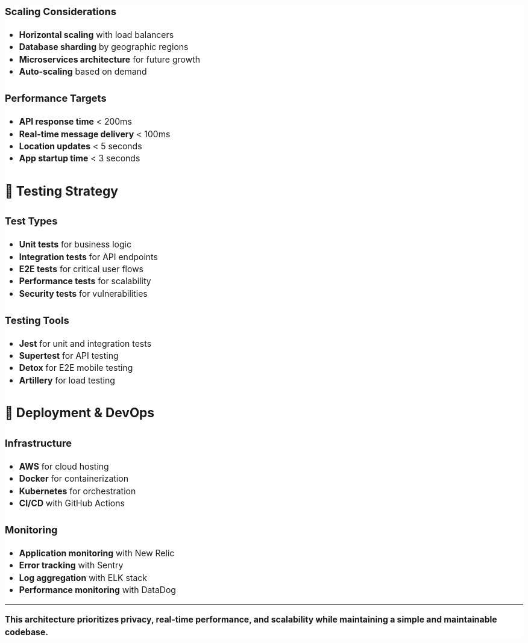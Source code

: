 ### Scaling Considerations
- **Horizontal scaling** with load balancers
- **Database sharding** by geographic regions
- **Microservices architecture** for future growth
- **Auto-scaling** based on demand

### Performance Targets
- **API response time** < 200ms
- **Real-time message delivery** < 100ms
- **Location updates** < 5 seconds
- **App startup time** < 3 seconds

## 🧪 Testing Strategy

### Test Types
- **Unit tests** for business logic
- **Integration tests** for API endpoints
- **E2E tests** for critical user flows
- **Performance tests** for scalability
- **Security tests** for vulnerabilities

### Testing Tools
- **Jest** for unit and integration tests
- **Supertest** for API testing
- **Detox** for E2E mobile testing
- **Artillery** for load testing

## 🚀 Deployment & DevOps

### Infrastructure
- **AWS** for cloud hosting
- **Docker** for containerization
- **Kubernetes** for orchestration
- **CI/CD** with GitHub Actions

### Monitoring
- **Application monitoring** with New Relic
- **Error tracking** with Sentry
- **Log aggregation** with ELK stack
- **Performance monitoring** with DataDog

---

**This architecture prioritizes privacy, real-time performance, and scalability while maintaining a simple and maintainable codebase.** 